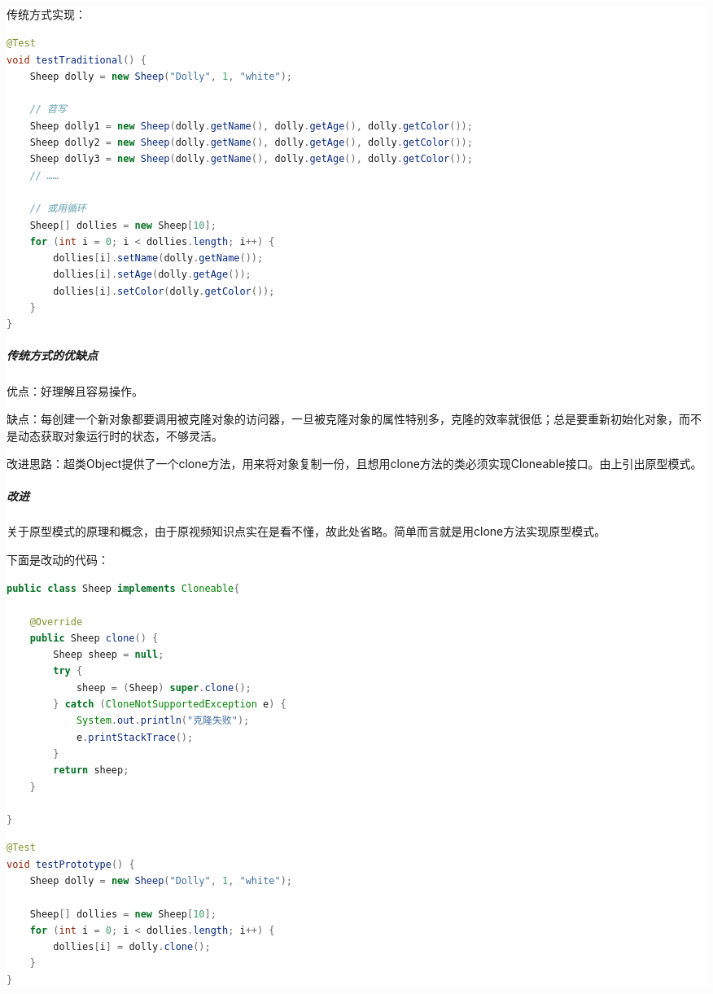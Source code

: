 传统方式实现：

```java
@Test
void testTraditional() {
	Sheep dolly = new Sheep("Dolly", 1, "white");

	// 苕写
	Sheep dolly1 = new Sheep(dolly.getName(), dolly.getAge(), dolly.getColor());
	Sheep dolly2 = new Sheep(dolly.getName(), dolly.getAge(), dolly.getColor());
	Sheep dolly3 = new Sheep(dolly.getName(), dolly.getAge(), dolly.getColor());
	// ……

	// 或用循环
	Sheep[] dollies = new Sheep[10];
	for (int i = 0; i < dollies.length; i++) {
		dollies[i].setName(dolly.getName());
		dollies[i].setAge(dolly.getAge());
		dollies[i].setColor(dolly.getColor());
	}
}
```

##### 传统方式的优缺点

优点：好理解且容易操作。

缺点：每创建一个新对象都要调用被克隆对象的访问器，一旦被克隆对象的属性特别多，克隆的效率就很低；总是要重新初始化对象，而不是动态获取对象运行时的状态，不够灵活。

改进思路：超类Object提供了一个clone方法，用来将对象复制一份，且想用clone方法的类必须实现Cloneable接口。由上引出原型模式。

##### 改进

关于原型模式的原理和概念，由于原视频知识点实在是看不懂，故此处省略。简单而言就是用clone方法实现原型模式。

下面是改动的代码：

```java
public class Sheep implements Cloneable{

	@Override
	public Sheep clone() {
		Sheep sheep = null;
		try {
			sheep = (Sheep) super.clone();
		} catch (CloneNotSupportedException e) {
			System.out.println("克隆失败");
			e.printStackTrace();
		}
		return sheep;
	}

}
```

```java
@Test
void testPrototype() {
	Sheep dolly = new Sheep("Dolly", 1, "white");

	Sheep[] dollies = new Sheep[10];
	for (int i = 0; i < dollies.length; i++) {
		dollies[i] = dolly.clone();
	}
}
```

